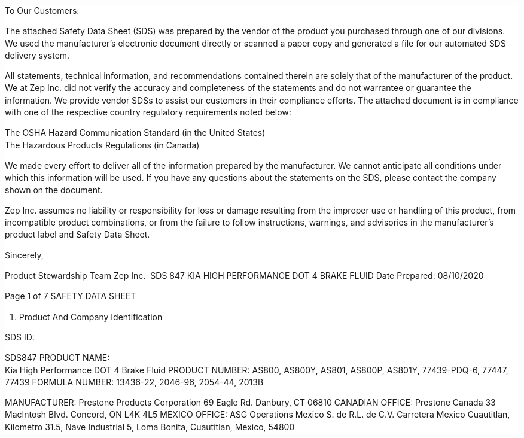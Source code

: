  
 
 
 
 
 
 
 
 
 
 
 
To Our Customers: 
 
The attached Safety Data Sheet (SDS) was prepared by the vendor of the product you purchased 
through one of our divisions. We used the manufacturer’s electronic document directly or scanned 
a paper copy and generated a file for our automated SDS delivery system. 
 
All statements, technical information, and recommendations contained therein are solely that of 
the manufacturer of the product. We at Zep Inc. did not verify the accuracy and completeness of 
the statements and do not warrantee or guarantee the information. We provide vendor SDSs to 
assist our customers in their compliance efforts.  The attached document is in compliance with one 
of the respective country regulatory requirements noted below: 
 
The OSHA Hazard Communication Standard (in the United States)  
The Hazardous Products Regulations (in Canada) 
 
We made every effort to deliver all of the information prepared by the manufacturer. We cannot 
anticipate all conditions under which this information will be used. If you have any questions about 
the statements on the SDS, please contact the company shown on the document. 
 
Zep Inc. assumes no liability or responsibility for loss or damage resulting from the improper use 
or handling of this product, from incompatible product combinations, or from the failure to follow 
instructions, warnings, and advisories in the manufacturer’s product label and Safety Data Sheet. 
 
Sincerely, 
 
Product Stewardship Team 
Zep Inc. 
SDS 847 
KIA HIGH PERFORMANCE DOT 4 BRAKE FLUID 
Date Prepared: 08/10/2020 
 
Page 1 of 7 
SAFETY DATA SHEET 
 
1.  Product And Company Identification 
 
SDS ID:  
 
SDS847 
PRODUCT NAME:   
Kia High Performance DOT 4 Brake Fluid 
PRODUCT NUMBER: 
AS800, AS800Y, AS801, AS800P, AS801Y, 77439-PDQ-6, 77447, 77439 
FORMULA NUMBER: 
13436-22, 2046-96, 2054-44, 2013B 
 
MANUFACTURER: 
Prestone Products 
Corporation 
69 Eagle Rd. 
Danbury, CT  06810 
CANADIAN OFFICE: 
Prestone Canada 
33 MacIntosh Blvd. 
Concord, ON L4K 4L5 
MEXICO OFFICE: 
ASG Operations Mexico S. de R.L. de C.V. 
Carretera Mexico Cuautitlan, Kilometro 31.5, Nave 
Industrial 5, 
Loma Bonita, Cuautitlan, Mexico, 54800 
 